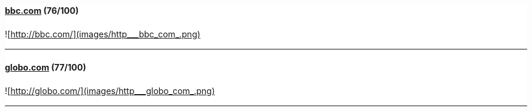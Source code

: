 

#### [bbc.com](http://bbc.com/) (76/100)

![http://bbc.com/](images/http___bbc_com_.png)

---


#### [globo.com](http://globo.com/) (77/100)

![http://globo.com/](images/http___globo_com_.png)

---